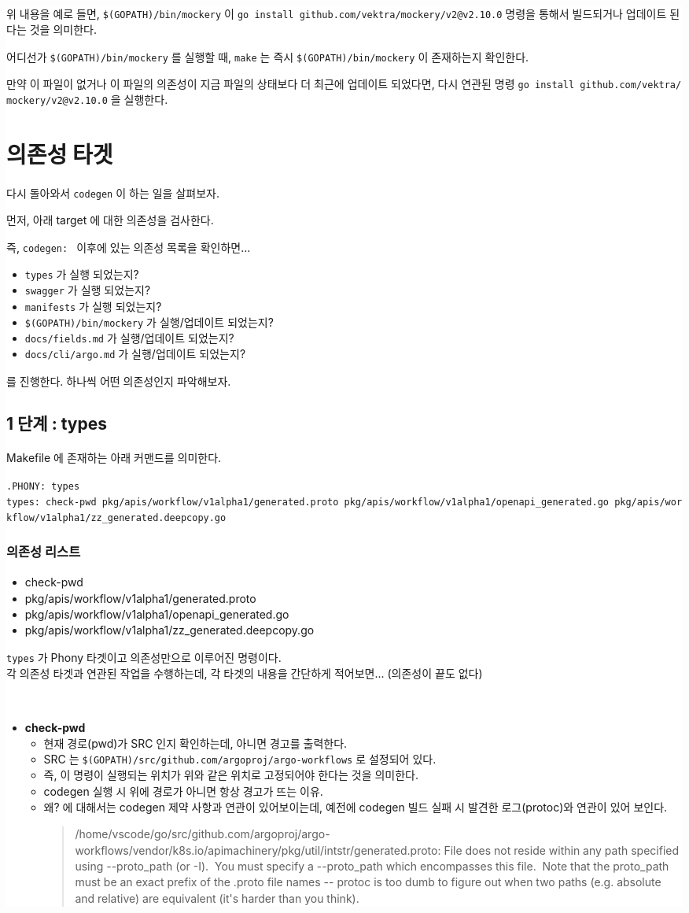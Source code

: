 위 내용을 예로 들면, `$(GOPATH)/bin/mockery` 이 `go install github.com/vektra/mockery/v2@v2.10.0` 명령을 통해서 빌드되거나 업데이트 된다는 것을 의미한다.

어디선가 `$(GOPATH)/bin/mockery`  를 실행할 때, `make` 는 즉시 `$(GOPATH)/bin/mockery`  이 존재하는지 확인한다.  

만약 이 파일이 없거나 이 파일의 의존성이 지금 파일의 상태보다 더 최근에 업데이트 되었다면, 다시 연관된 명령 `go install github.com/vektra/mockery/v2@v2.10.0` 을 실행한다.

# 의존성 타겟

다시 돌아와서 `codegen` 이 하는 일을 살펴보자.  

먼저, 아래 target 에 대한 의존성을 검사한다.  

즉, `codegen: ` 이후에 있는 의존성 목록을 확인하면...


* `types`  가 실행 되었는지?
* `swagger` 가 실행 되었는지?
* `manifests` 가 실행 되었는지?
* `$(GOPATH)/bin/mockery` 가 실행/업데이트 되었는지?
* `docs/fields.md` 가 실행/업데이트 되었는지?
* `docs/cli/argo.md` 가 실행/업데이트 되었는지?


를 진행한다. 하나씩 어떤 의존성인지 파악해보자.

## 1 단계 : types

Makefile 에 존재하는 아래 커맨드를 의미한다.  

```make
.PHONY: types
types: check-pwd pkg/apis/workflow/v1alpha1/generated.proto pkg/apis/workflow/v1alpha1/openapi_generated.go pkg/apis/workflow/v1alpha1/zz_generated.deepcopy.go
```

### 의존성 리스트
* check-pwd
* pkg/apis/workflow/v1alpha1/generated.proto
* pkg/apis/workflow/v1alpha1/openapi_generated.go 
* pkg/apis/workflow/v1alpha1/zz_generated.deepcopy.go

`types` 가 Phony 타겟이고 의존성만으로 이루어진 명령이다.  
각 의존성 타겟과 연관된 작업을 수행하는데, 각 타겟의 내용을 간단하게 적어보면... (의존성이 끝도 없다)

<br/>

* **check-pwd**
	* 현재 경로(pwd)가 SRC 인지 확인하는데, 아니면 경고를 출력한다.
	* SRC 는 `$(GOPATH)/src/github.com/argoproj/argo-workflows` 로 설정되어 있다.
	* 즉, 이 명령이 실행되는 위치가 위와 같은 위치로 고정되어야 한다는 것을 의미한다.
	* codegen 실행 시 위에 경로가 아니면 항상 경고가 뜨는 이유.
	* 왜? 에 대해서는 codegen 제약 사항과 연관이 있어보이는데, 예전에 codegen 빌드 실패 시 발견한 로그(protoc)와 연관이 있어 보인다.
		>  /home/vscode/go/src/github.com/argoproj/argo-workflows/vendor/k8s.io/apimachinery/pkg/util/intstr/generated.proto: File does not reside within any path specified using --proto_path (or -I).  You must specify a --proto_path which encompasses this file.  Note that the proto_path must be an exact prefix of the .proto file names -- protoc is too dumb to figure out when two paths (e.g. absolute and relative) are equivalent (it's harder than you think).
